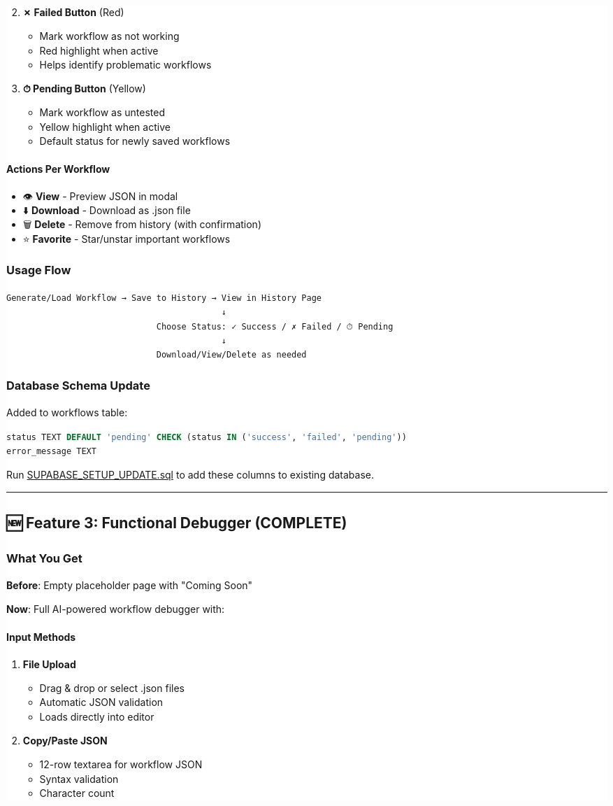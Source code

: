 2. **✗ Failed Button** (Red)
   - Mark workflow as not working
   - Red highlight when active
   - Helps identify problematic workflows

3. **⏱ Pending Button** (Yellow)
   - Mark workflow as untested
   - Yellow highlight when active
   - Default status for newly saved workflows

#### Actions Per Workflow
- 👁️ **View** - Preview JSON in modal
- ⬇️ **Download** - Download as .json file
- 🗑️ **Delete** - Remove from history (with confirmation)
- ⭐ **Favorite** - Star/unstar important workflows

### Usage Flow

```
Generate/Load Workflow → Save to History → View in History Page
                                           ↓
                              Choose Status: ✓ Success / ✗ Failed / ⏱ Pending
                                           ↓
                              Download/View/Delete as needed
```

### Database Schema Update

Added to workflows table:
```sql
status TEXT DEFAULT 'pending' CHECK (status IN ('success', 'failed', 'pending'))
error_message TEXT
```

Run [SUPABASE_SETUP_UPDATE.sql](SUPABASE_SETUP_UPDATE.sql) to add these columns to existing database.

---

## 🆕 Feature 3: Functional Debugger (COMPLETE)

### What You Get

**Before**: Empty placeholder page with "Coming Soon"

**Now**: Full AI-powered workflow debugger with:

#### Input Methods
1. **File Upload**
   - Drag & drop or select .json files
   - Automatic JSON validation
   - Loads directly into editor

2. **Copy/Paste JSON**
   - 12-row textarea for workflow JSON
   - Syntax validation
   - Character count
